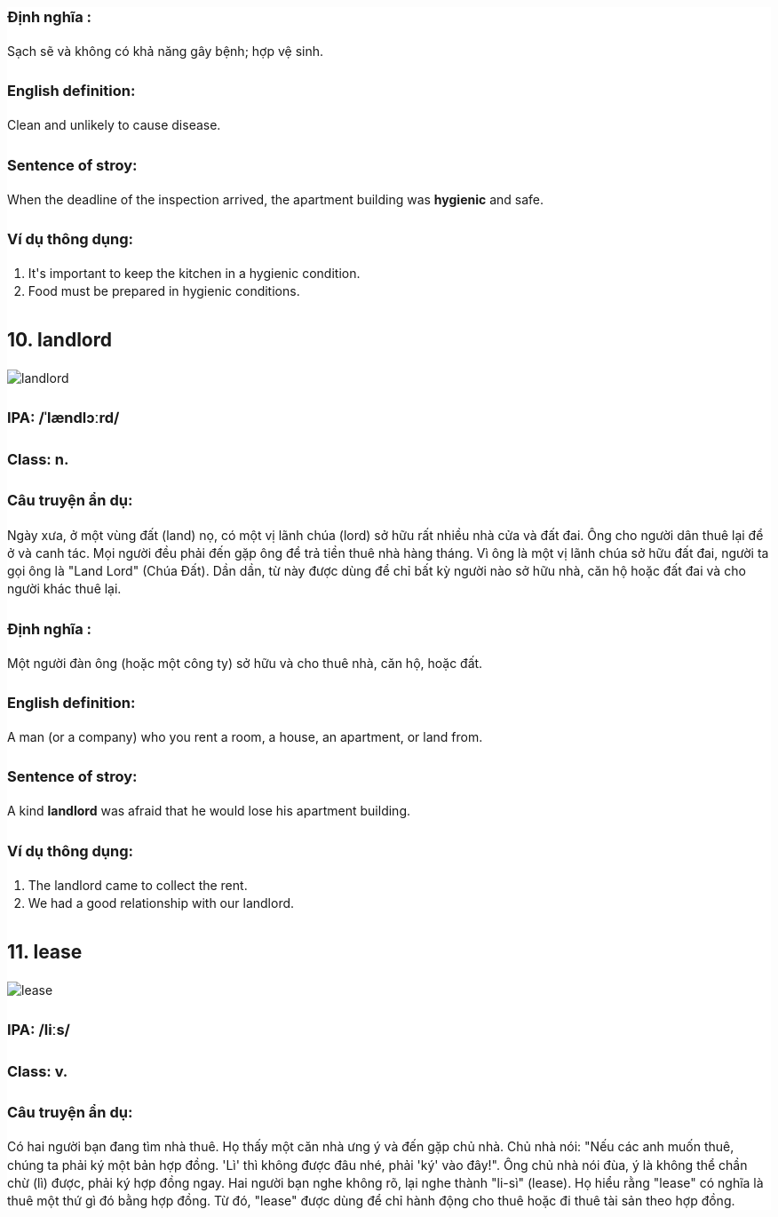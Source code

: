 ### Định nghĩa :
Sạch sẽ và không có khả năng gây bệnh; hợp vệ sinh.

### English definition:
Clean and unlikely to cause disease.

### Sentence of stroy:
When the deadline of the inspection arrived, the apartment building was **hygienic** and safe.

### Ví dụ thông dụng:
1. It's important to keep the kitchen in a hygienic condition.
2. Food must be prepared in hygienic conditions.

## 10. landlord
![landlord](eew-5-24/10.png)

### IPA: /ˈlændlɔːrd/
### Class: n.
### Câu truyện ẩn dụ:
Ngày xưa, ở một vùng đất (land) nọ, có một vị lãnh chúa (lord) sở hữu rất nhiều nhà cửa và đất đai. Ông cho người dân thuê lại để ở và canh tác. Mọi người đều phải đến gặp ông để trả tiền thuê nhà hàng tháng. Vì ông là một vị lãnh chúa sở hữu đất đai, người ta gọi ông là "Land Lord" (Chúa Đất). Dần dần, từ này được dùng để chỉ bất kỳ người nào sở hữu nhà, căn hộ hoặc đất đai và cho người khác thuê lại.

### Định nghĩa :
Một người đàn ông (hoặc một công ty) sở hữu và cho thuê nhà, căn hộ, hoặc đất.

### English definition:
A man (or a company) who you rent a room, a house, an apartment, or land from.

### Sentence of stroy:
A kind **landlord** was afraid that he would lose his apartment building.

### Ví dụ thông dụng:
1. The landlord came to collect the rent.
2. We had a good relationship with our landlord.

## 11. lease
![lease](eew-5-24/11.png)

### IPA: /liːs/
### Class: v.
### Câu truyện ẩn dụ:
Có hai người bạn đang tìm nhà thuê. Họ thấy một căn nhà ưng ý và đến gặp chủ nhà. Chủ nhà nói: "Nếu các anh muốn thuê, chúng ta phải ký một bản hợp đồng. 'Lì' thì không được đâu nhé, phải 'ký' vào đây!". Ông chủ nhà nói đùa, ý là không thể chần chừ (lì) được, phải ký hợp đồng ngay. Hai người bạn nghe không rõ, lại nghe thành "li-sì" (lease). Họ hiểu rằng "lease" có nghĩa là thuê một thứ gì đó bằng hợp đồng. Từ đó, "lease" được dùng để chỉ hành động cho thuê hoặc đi thuê tài sản theo hợp đồng.
